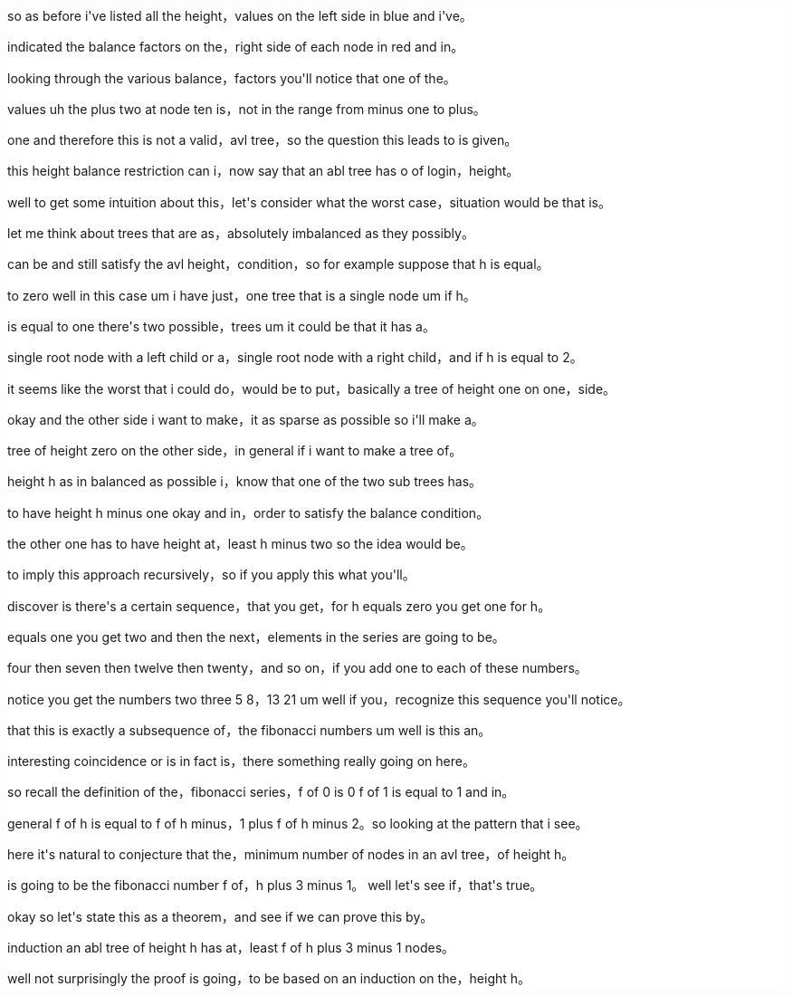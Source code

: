 so as before i've listed all the height，values on the left side in blue and i've。

indicated the balance factors on the，right side of each node in red and in。

looking through the various balance，factors you'll notice that one of the。

values uh the plus two at node ten is，not in the range from minus one to plus。

one and therefore this is not a valid，avl tree，so the question this leads to is given。

this height balance restriction can i，now say that an abl tree has o of login，height。

well to get some intuition about this，let's consider what the worst case，situation would be that is。

let me think about trees that are as，absolutely imbalanced as they possibly。

can be and still satisfy the avl height，condition，so for example suppose that h is equal。

to zero well in this case um i have just，one tree that is a single node um if h。

is equal to one there's two possible，trees um it could be that it has a。

single root node with a left child or a，single root node with a right child，and if h is equal to 2。

it seems like the worst that i could do，would be to put，basically a tree of height one on one，side。

okay and the other side i want to make，it as sparse as possible so i'll make a。

tree of height zero on the other side，in general if i want to make a tree of。

height h as in balanced as possible i，know that one of the two sub trees has。

to have height h minus one okay and in，order to satisfy the balance condition。

the other one has to have height at，least h minus two so the idea would be。

to imply this approach recursively，so if you apply this what you'll。

discover is there's a certain sequence，that you get，for h equals zero you get one for h。

equals one you get two and then the next，elements in the series are going to be。

four then seven then twelve then twenty，and so on，if you add one to each of these numbers。

notice you get the numbers two three 5 8，13 21 um well if you，recognize this sequence you'll notice。

that this is exactly a subsequence of，the fibonacci numbers um well is this an。

interesting coincidence or is in fact is，there something really going on here。

so recall the definition of the，fibonacci series，f of 0 is 0 f of 1 is equal to 1 and in。

general f of h is equal to f of h minus，1 plus f of h minus 2。so looking at the pattern that i see。

here it's natural to conjecture that the，minimum number of nodes in an avl tree，of height h。

is going to be the fibonacci number f of，h plus 3 minus 1。 well let's see if，that's true。

okay so let's state this as a theorem，and see if we can prove this by。

induction an abl tree of height h has at，least f of h plus 3 minus 1 nodes。

well not surprisingly the proof is going，to be based on an induction on the，height h。
